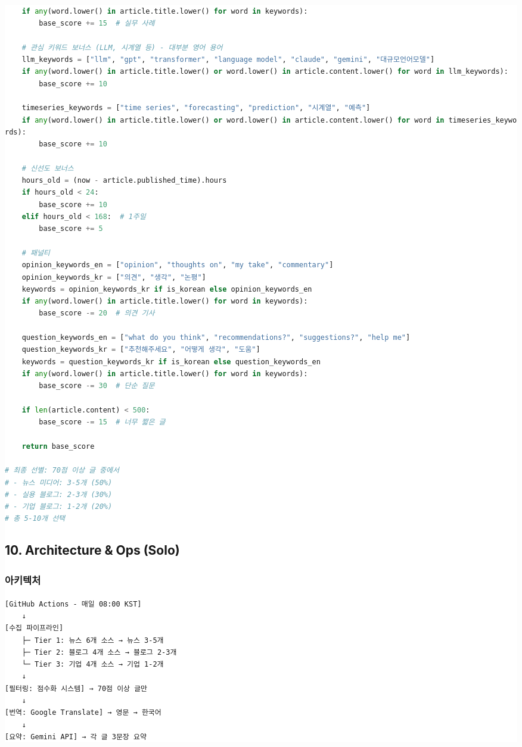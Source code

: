 ```python
    if any(word.lower() in article.title.lower() for word in keywords):
        base_score += 15  # 실무 사례
    
    # 관심 키워드 보너스 (LLM, 시계열 등) - 대부분 영어 용어
    llm_keywords = ["llm", "gpt", "transformer", "language model", "claude", "gemini", "대규모언어모델"]
    if any(word.lower() in article.title.lower() or word.lower() in article.content.lower() for word in llm_keywords):
        base_score += 10
    
    timeseries_keywords = ["time series", "forecasting", "prediction", "시계열", "예측"]
    if any(word.lower() in article.title.lower() or word.lower() in article.content.lower() for word in timeseries_keywords):
        base_score += 10
    
    # 신선도 보너스
    hours_old = (now - article.published_time).hours
    if hours_old < 24:
        base_score += 10
    elif hours_old < 168:  # 1주일
        base_score += 5
    
    # 패널티
    opinion_keywords_en = ["opinion", "thoughts on", "my take", "commentary"]
    opinion_keywords_kr = ["의견", "생각", "논평"]
    keywords = opinion_keywords_kr if is_korean else opinion_keywords_en
    if any(word.lower() in article.title.lower() for word in keywords):
        base_score -= 20  # 의견 기사
    
    question_keywords_en = ["what do you think", "recommendations?", "suggestions?", "help me"]
    question_keywords_kr = ["추천해주세요", "어떻게 생각", "도움"]
    keywords = question_keywords_kr if is_korean else question_keywords_en
    if any(word.lower() in article.title.lower() for word in keywords):
        base_score -= 30  # 단순 질문
    
    if len(article.content) < 500:
        base_score -= 15  # 너무 짧은 글
    
    return base_score

# 최종 선별: 70점 이상 글 중에서
# - 뉴스 미디어: 3-5개 (50%)
# - 실용 블로그: 2-3개 (30%)
# - 기업 블로그: 1-2개 (20%)
# 총 5-10개 선택
```

## 10. Architecture & Ops (Solo)

### 아키텍처
```
[GitHub Actions - 매일 08:00 KST]
    ↓
[수집 파이프라인]
    ├─ Tier 1: 뉴스 6개 소스 → 뉴스 3-5개
    ├─ Tier 2: 블로그 4개 소스 → 블로그 2-3개
    └─ Tier 3: 기업 4개 소스 → 기업 1-2개
    ↓
[필터링: 점수화 시스템] → 70점 이상 글만
    ↓
[번역: Google Translate] → 영문 → 한국어
    ↓
[요약: Gemini API] → 각 글 3문장 요약
```